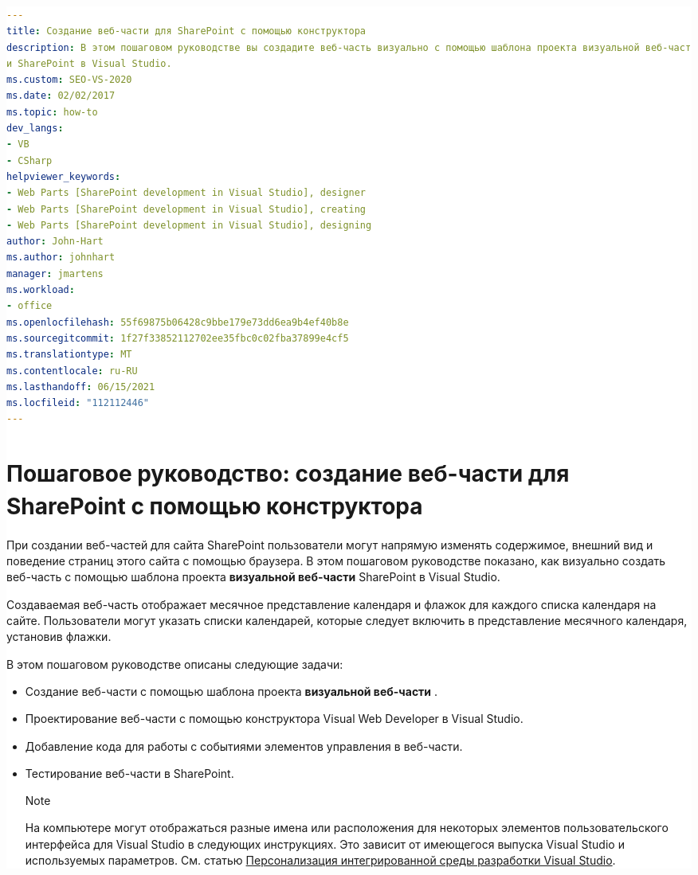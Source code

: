 ```yaml
---
title: Создание веб-части для SharePoint с помощью конструктора
description: В этом пошаговом руководстве вы создадите веб-часть визуально с помощью шаблона проекта визуальной веб-части SharePoint в Visual Studio.
ms.custom: SEO-VS-2020
ms.date: 02/02/2017
ms.topic: how-to
dev_langs:
- VB
- CSharp
helpviewer_keywords:
- Web Parts [SharePoint development in Visual Studio], designer
- Web Parts [SharePoint development in Visual Studio], creating
- Web Parts [SharePoint development in Visual Studio], designing
author: John-Hart
ms.author: johnhart
manager: jmartens
ms.workload:
- office
ms.openlocfilehash: 55f69875b06428c9bbe179e73dd6ea9b4ef40b8e
ms.sourcegitcommit: 1f27f33852112702ee35fbc0c02fba37899e4cf5
ms.translationtype: MT
ms.contentlocale: ru-RU
ms.lasthandoff: 06/15/2021
ms.locfileid: "112112446"
---
```

# <a name="walkthrough-create-a-web-part-for-sharepoint-by-using-a-designer"></a>Пошаговое руководство: создание веб-части для SharePoint с помощью конструктора

При создании веб-частей для сайта SharePoint пользователи могут напрямую изменять содержимое, внешний вид и поведение страниц этого сайта с помощью браузера. В этом пошаговом руководстве показано, как визуально создать веб-часть с помощью шаблона проекта **визуальной веб-части** SharePoint в Visual Studio.

Создаваемая веб-часть отображает месячное представление календаря и флажок для каждого списка календаря на сайте. Пользователи могут указать списки календарей, которые следует включить в представление месячного календаря, установив флажки.

В этом пошаговом руководстве описаны следующие задачи:

- Создание веб-части с помощью шаблона проекта **визуальной веб-части** .
- Проектирование веб-части с помощью конструктора Visual Web Developer в Visual Studio.
- Добавление кода для работы с событиями элементов управления в веб-части.
- Тестирование веб-части в SharePoint.

    > [!NOTE]
    > На компьютере могут отображаться разные имена или расположения для некоторых элементов пользовательского интерфейса для Visual Studio в следующих инструкциях. Это зависит от имеющегося выпуска Visual Studio и используемых параметров. См. статью [Персонализация интегрированной среды разработки Visual Studio](../ide/personalizing-the-visual-studio-ide.md).
